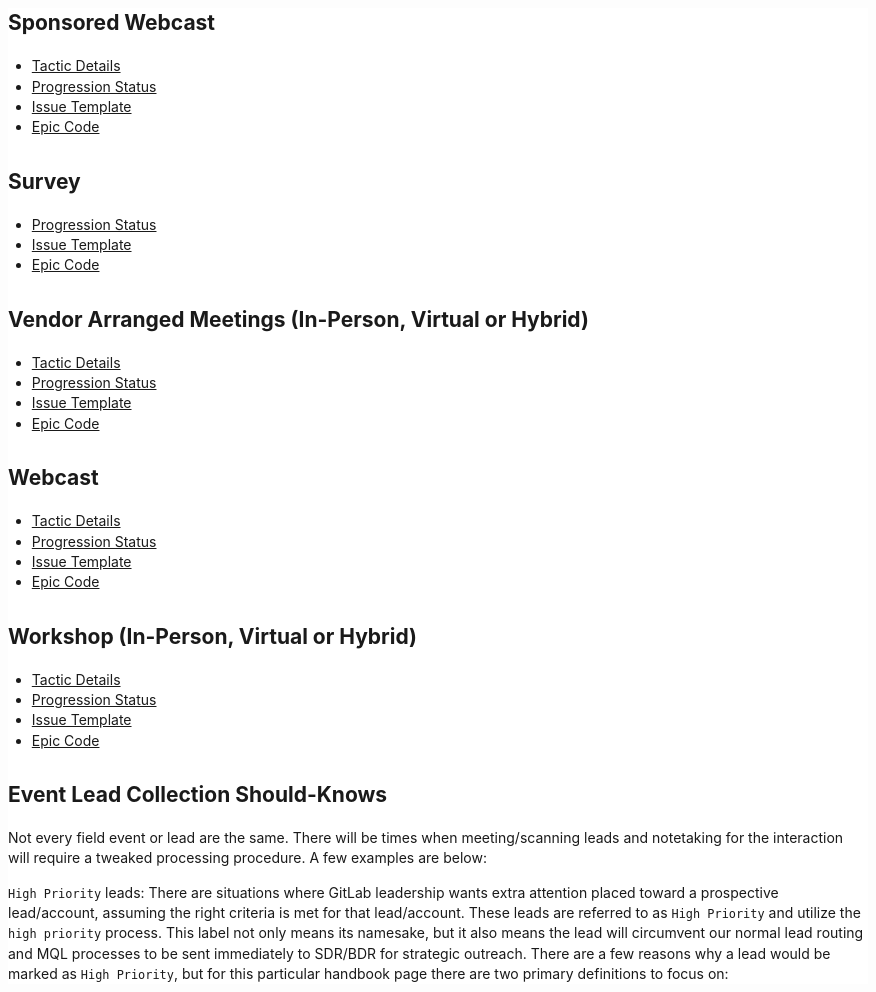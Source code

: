 ## Sponsored Webcast

- [Tactic Details](/handbook/marketing/virtual-events/external-virtual-events/#sponsored-webinars)
- [Progression Status](/handbook/marketing/marketing-operations/campaigns-and-programs/#sponsored-webcast)
- [Issue Template](https://gitlab.com/gitlab-com/marketing/field-marketing/-/issues/new?issuable_template=Sponsored_Webcast)
- [Epic Code](/handbook/marketing/field-marketing/field-marketing-epics/#sponsored-webcast)

## Survey

- [Progression Status](/handbook/marketing/marketing-operations/campaigns-and-programs/#survey)
- [Issue Template](https://gitlab.com/gitlab-com/marketing/field-marketing/-/issues/new?issuable_template=Survey_Template)
- [Epic Code](/handbook/marketing/field-marketing/field-marketing-epics/#survey)

## Vendor Arranged Meetings (In-Person, Virtual or Hybrid)

- [Tactic Details](/handbook/marketing/virtual-events/external-virtual-events/#vendor-arranged-meetings)
- [Progression Status](/handbook/marketing/marketing-operations/campaigns-and-programs/#vendor-arranged-meetings)
- [Issue Template](https://gitlab.com/gitlab-com/marketing/field-marketing/-/issues/new?issuable_template=Vendor_Arranged_Meetings)
- [Epic Code](/handbook/marketing/field-marketing/field-marketing-epics/#vendor-arranged-meetings)

## Webcast

- [Tactic Details](/handbook/marketing/field-marketing/field-marketing-owned-virtual-events/)
- [Progression Status](/handbook/marketing/marketing-operations/campaigns-and-programs/#webcast)
- [Issue Template](https://gitlab.com/gitlab-com/marketing/field-marketing/-/issues/new?issuable_template=Webcast_Template)
- [Epic Code](/handbook/marketing/field-marketing/field-marketing-epics/#webcasts)

## Workshop (In-Person, Virtual or Hybrid)

- [Tactic Details](/handbook/marketing/field-marketing/field-marketing-owned-virtual-events/)
- [Progression Status](/handbook/marketing/marketing-operations/campaigns-and-programs/#workshop)
- [Issue Template](https://gitlab.com/gitlab-com/marketing/field-marketing/-/issues/new?issuable_template=Workshop_Template)
- [Epic Code](/handbook/marketing/field-marketing/field-marketing-epics/#workshops)

## Event Lead Collection Should-Knows

Not every field event or lead are the same. There will be times when meeting/scanning leads and notetaking for the interaction will require a tweaked processing procedure. A few examples are below:

`High Priority` leads: There are situations where GitLab leadership wants extra attention placed toward a prospective lead/account, assuming the right criteria is met for that lead/account. These leads are referred to as `High Priority` and utilize the `high priority` process. This label not only means its namesake, but it also means the lead will circumvent our normal lead routing and MQL processes to be sent immediately to SDR/BDR for strategic outreach. There are a few reasons why a lead would be marked as `High Priority`, but for this particular handbook page there are two primary definitions to focus on:

